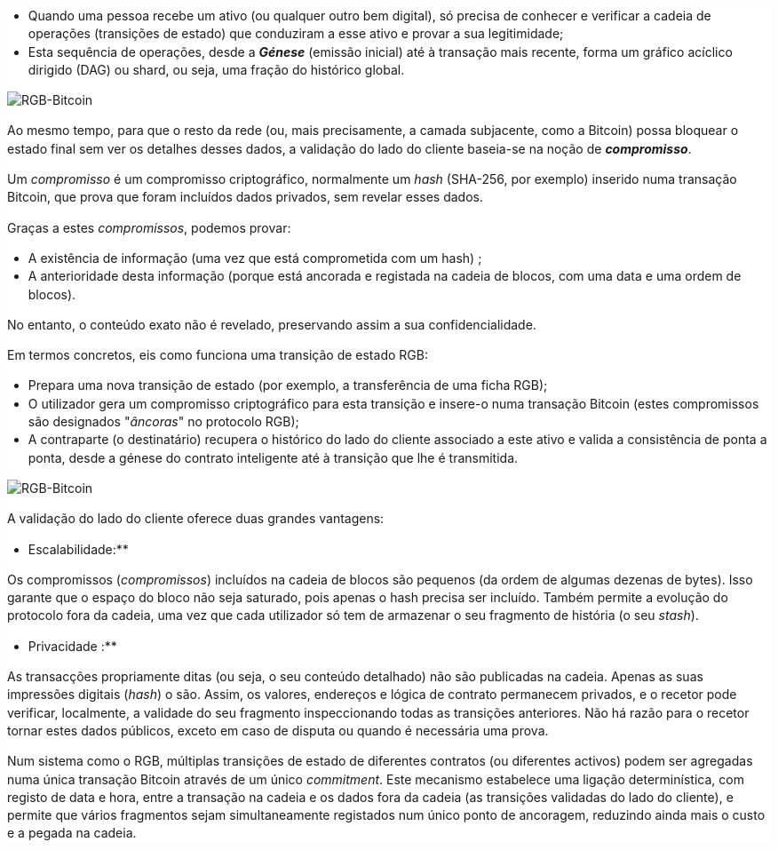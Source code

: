 - Quando uma pessoa recebe um ativo (ou qualquer outro bem digital), só precisa de conhecer e verificar a cadeia de operações (transições de estado) que conduziram a esse ativo e provar a sua legitimidade;
- Esta sequência de operações, desde a ***Génese*** (emissão inicial) até à transação mais recente, forma um gráfico acíclico dirigido (DAG) ou shard, ou seja, uma fração do histórico global.

![RGB-Bitcoin](assets/fr/013.webp)

Ao mesmo tempo, para que o resto da rede (ou, mais precisamente, a camada subjacente, como a Bitcoin) possa bloquear o estado final sem ver os detalhes desses dados, a validação do lado do cliente baseia-se na noção de ***compromisso***.

Um *compromisso* é um compromisso criptográfico, normalmente um _hash_ (SHA-256, por exemplo) inserido numa transação Bitcoin, que prova que foram incluídos dados privados, sem revelar esses dados.

Graças a estes _compromissos_, podemos provar:


- A existência de informação (uma vez que está comprometida com um hash) ;
- A anterioridade desta informação (porque está ancorada e registada na cadeia de blocos, com uma data e uma ordem de blocos).

No entanto, o conteúdo exato não é revelado, preservando assim a sua confidencialidade.

Em termos concretos, eis como funciona uma transição de estado RGB:


- Prepara uma nova transição de estado (por exemplo, a transferência de uma ficha RGB);
- O utilizador gera um compromisso criptográfico para esta transição e insere-o numa transação Bitcoin (estes compromissos são designados "*âncoras*" no protocolo RGB);
- A contraparte (o destinatário) recupera o histórico do lado do cliente associado a este ativo e valida a consistência de ponta a ponta, desde a génese do contrato inteligente até à transição que lhe é transmitida.

![RGB-Bitcoin](assets/fr/014.webp)

A validação do lado do cliente oferece duas grandes vantagens:


- Escalabilidade:**

Os compromissos (*compromissos*) incluídos na cadeia de blocos são pequenos (da ordem de algumas dezenas de bytes). Isso garante que o espaço do bloco não seja saturado, pois apenas o hash precisa ser incluído. Também permite a evolução do protocolo fora da cadeia, uma vez que cada utilizador só tem de armazenar o seu fragmento de história (o seu _stash_).


- Privacidade :**

As transacções propriamente ditas (ou seja, o seu conteúdo detalhado) não são publicadas na cadeia. Apenas as suas impressões digitais (*hash*) o são. Assim, os valores, endereços e lógica de contrato permanecem privados, e o recetor pode verificar, localmente, a validade do seu fragmento inspeccionando todas as transições anteriores. Não há razão para o recetor tornar estes dados públicos, exceto em caso de disputa ou quando é necessária uma prova.

Num sistema como o RGB, múltiplas transições de estado de diferentes contratos (ou diferentes activos) podem ser agregadas numa única transação Bitcoin através de um único _commitment_. Este mecanismo estabelece uma ligação determinística, com registo de data e hora, entre a transação na cadeia e os dados fora da cadeia (as transições validadas do lado do cliente), e permite que vários fragmentos sejam simultaneamente registados num único ponto de ancoragem, reduzindo ainda mais o custo e a pegada na cadeia.
